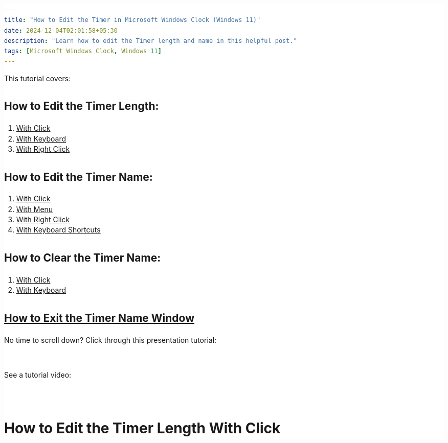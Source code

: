 ```yaml
---
title: "How to Edit the Timer in Microsoft Windows Clock (Windows 11)"
date: 2024-12-04T02:01:58+05:30
description: "Learn how to edit the Timer length and name in this helpful post."
tags: [Microsoft Windows Clock, Windows 11]
---
```

This tutorial covers:

## How to Edit the Timer Length:
1. [With Click](#1)
2. [With Keyboard](#2)
3. [With Right Click](#3)

## How to Edit the Timer Name:
1. [With Click](#4)
2. [With Menu](#5)
3. [With Right Click](#6)
4. [With Keyboard Shortcuts](#7)

## How to Clear the Timer Name:
1. [With Click](#8)
2. [With Keyboard](#9)

## [How to Exit the Timer Name Window](#10)

<p>No time to scroll down? Click through this presentation tutorial:</p>
<iframe src="https://docs.google.com/presentation/d/18TewMwN6LYpgdnFqHqvQ1BRLccxDUnqorSF02v6z6Mw/embed?start=false&loop=false&delayms=3000" frameborder="0" width="480" height="299" allowfullscreen="true" mozallowfullscreen="true" webkitallowfullscreen="true"></iframe>

<br />

See a tutorial video:
<iframe class="BLOG_video_class" allowfullscreen="" youtube-src-id="aefDp0O6Bg8" width="100%" height="416" src="https://www.youtube.com/embed/aefDp0O6Bg8"></iframe>

<br />

<h1 id="1">How to Edit the Timer Length With Click</h1>
